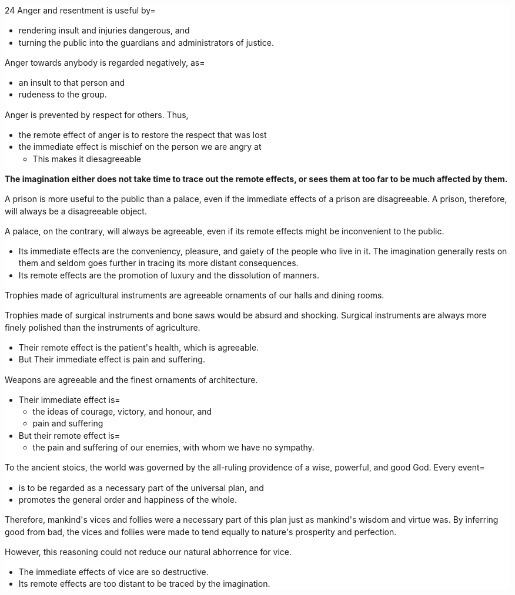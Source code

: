 
24 Anger and resentment is useful by= 
- rendering insult and injuries dangerous, and
- turning the public into the guardians and administrators of justice.



Anger towards anybody is regarded negatively, as= 
- an insult to that person and
- rudeness to the group.

Anger is prevented by respect for others. Thus, 
- the remote effect of anger is to restore the respect that was lost
- the immediate effect is mischief on the person we are angry at
  - This makes it diesagreeable 



**The imagination either does not take time to trace out the remote effects, or sees them at too far to be much affected by them.**

A prison is more useful to the public than a palace, even if the immediate effects of a prison are disagreeable. A prison, therefore, will always be a disagreeable object.

A palace, on the contrary, will always be agreeable, even if its remote effects might be inconvenient to the public.
- Its immediate effects are the conveniency, pleasure, and gaiety of the people who live in it. The imagination generally rests on them and seldom goes further in tracing its more distant consequences.
- Its remote effects are the promotion of luxury and the dissolution of manners.





Trophies made of agricultural instruments are agreeable ornaments of our halls and dining rooms.

Trophies made of surgical instruments and bone saws would be absurd and shocking.
Surgical instruments are always more finely polished than the instruments of agriculture.
- Their remote effect is the patient's health, which is agreeable.
- But Their immediate effect is pain and suffering.

Weapons are agreeable and the finest ornaments of architecture.
- Their immediate effect is=  
  - the ideas of courage, victory, and honour, and
  - pain and suffering 
- But their remote effect is= 
  - the pain and suffering of our enemies, with whom we have no sympathy.


To the ancient stoics, the world was governed by the all-ruling providence of a wise, powerful, and good God. Every event= 
- is to be regarded as a necessary part of the universal plan, and
- promotes the general order and happiness of the whole.

Therefore, mankind's vices and follies were a necessary part of this plan just as mankind's wisdom and virtue was. By inferring good from bad, the vices and follies were made to tend equally to nature's prosperity and perfection.

However, this reasoning could not reduce our natural abhorrence for vice.
- The immediate effects of vice are so destructive.
- Its remote effects are too distant to be traced by the imagination.

